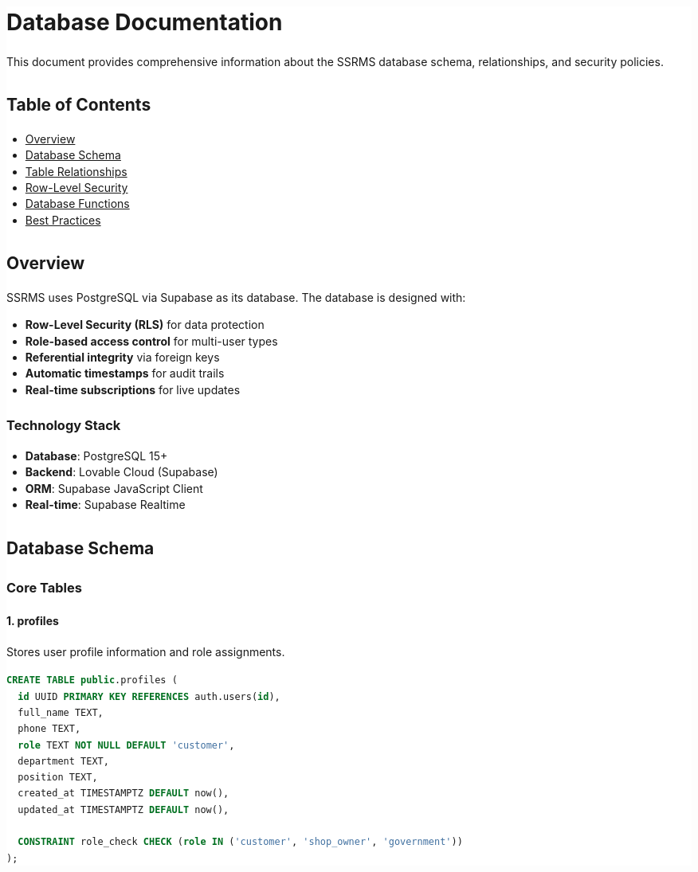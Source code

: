 # Database Documentation

This document provides comprehensive information about the SSRMS database schema, relationships, and security policies.

## Table of Contents

- [Overview](#overview)
- [Database Schema](#database-schema)
- [Table Relationships](#table-relationships)
- [Row-Level Security](#row-level-security)
- [Database Functions](#database-functions)
- [Best Practices](#best-practices)

## Overview

SSRMS uses PostgreSQL via Supabase as its database. The database is designed with:
- **Row-Level Security (RLS)** for data protection
- **Role-based access control** for multi-user types
- **Referential integrity** via foreign keys
- **Automatic timestamps** for audit trails
- **Real-time subscriptions** for live updates

### Technology Stack
- **Database**: PostgreSQL 15+
- **Backend**: Lovable Cloud (Supabase)
- **ORM**: Supabase JavaScript Client
- **Real-time**: Supabase Realtime

## Database Schema

### Core Tables

#### 1. profiles
Stores user profile information and role assignments.

```sql
CREATE TABLE public.profiles (
  id UUID PRIMARY KEY REFERENCES auth.users(id),
  full_name TEXT,
  phone TEXT,
  role TEXT NOT NULL DEFAULT 'customer',
  department TEXT,
  position TEXT,
  created_at TIMESTAMPTZ DEFAULT now(),
  updated_at TIMESTAMPTZ DEFAULT now(),
  
  CONSTRAINT role_check CHECK (role IN ('customer', 'shop_owner', 'government'))
);
```

